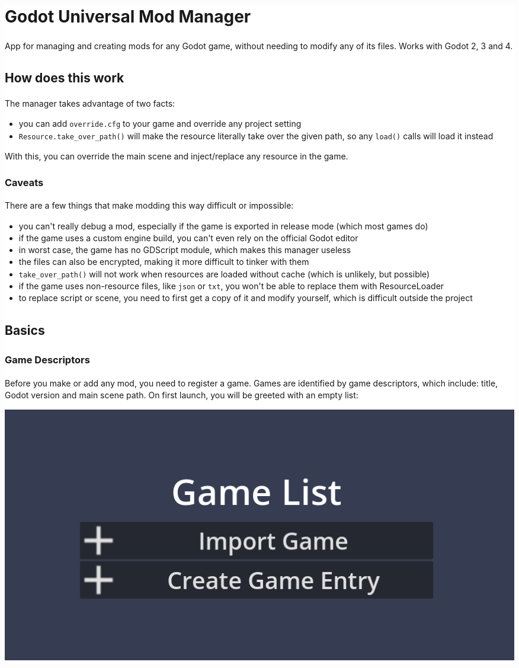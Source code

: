 # Godot Universal Mod Manager

App for managing and creating mods for any Godot game, without needing to modify any of its files. Works with Godot 2, 3 and 4.

## How does this work

The manager takes advantage of two facts:
- you can add `override.cfg` to your game and override any project setting
- `Resource.take_over_path()` will make the resource literally take over the given path, so any `load()` calls will load it instead

With this, you can override the main scene and inject/replace any resource in the game.

### Caveats

There are a few things that make modding this way difficult or impossible:
- you can't really debug a mod, especially if the game is exported in release mode (which most games do)
- if the game uses a custom engine build, you can't even rely on the official Godot editor
- in worst case, the game has no GDScript module, which makes this manager useless
- the files can also be encrypted, making it more difficult to tinker with them
- `take_over_path()` will not work when resources are loaded without cache (which is unlikely, but possible)
- if the game uses non-resource files, like `json` or `txt`, you won't be able to replace them with ResourceLoader
- to replace script or scene, you need to first get a copy of it and modify yourself, which is difficult outside the project

## Basics

### Game Descriptors

Before you make or add any mod, you need to register a game. Games are identified by game descriptors, which include: title, Godot version and main scene path. On first launch, you will be greeted with an empty list:

![](Media/GameListEmpty.png)

